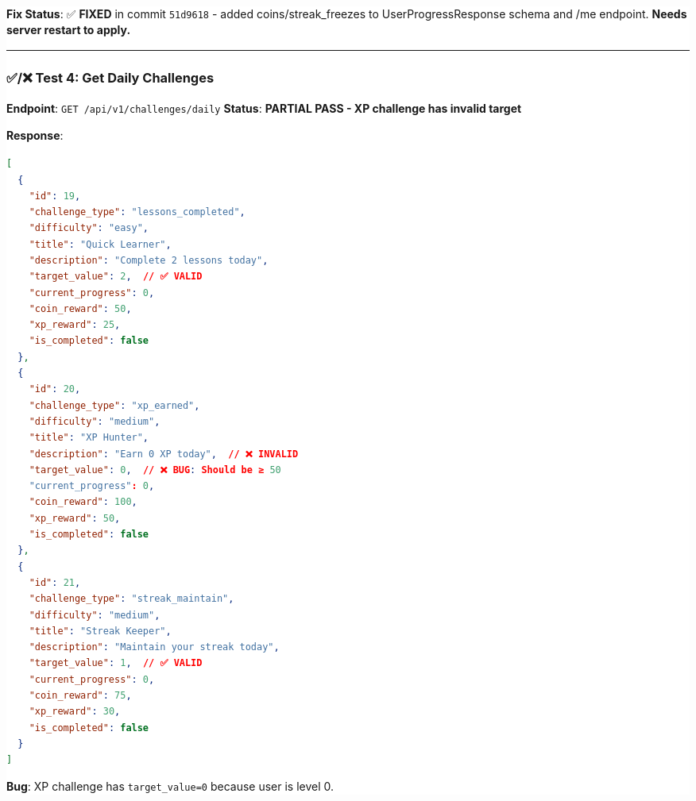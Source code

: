 **Fix Status**: ✅ **FIXED** in commit `51d9618` - added coins/streak_freezes to UserProgressResponse schema and /me endpoint. **Needs server restart to apply.**

---

### ✅/❌ Test 4: Get Daily Challenges
**Endpoint**: `GET /api/v1/challenges/daily`
**Status**: **PARTIAL PASS - XP challenge has invalid target**

**Response**:
```json
[
  {
    "id": 19,
    "challenge_type": "lessons_completed",
    "difficulty": "easy",
    "title": "Quick Learner",
    "description": "Complete 2 lessons today",
    "target_value": 2,  // ✅ VALID
    "current_progress": 0,
    "coin_reward": 50,
    "xp_reward": 25,
    "is_completed": false
  },
  {
    "id": 20,
    "challenge_type": "xp_earned",
    "difficulty": "medium",
    "title": "XP Hunter",
    "description": "Earn 0 XP today",  // ❌ INVALID
    "target_value": 0,  // ❌ BUG: Should be ≥ 50
    "current_progress": 0,
    "coin_reward": 100,
    "xp_reward": 50,
    "is_completed": false
  },
  {
    "id": 21,
    "challenge_type": "streak_maintain",
    "difficulty": "medium",
    "title": "Streak Keeper",
    "description": "Maintain your streak today",
    "target_value": 1,  // ✅ VALID
    "current_progress": 0,
    "coin_reward": 75,
    "xp_reward": 30,
    "is_completed": false
  }
]
```

**Bug**: XP challenge has `target_value=0` because user is level 0.
